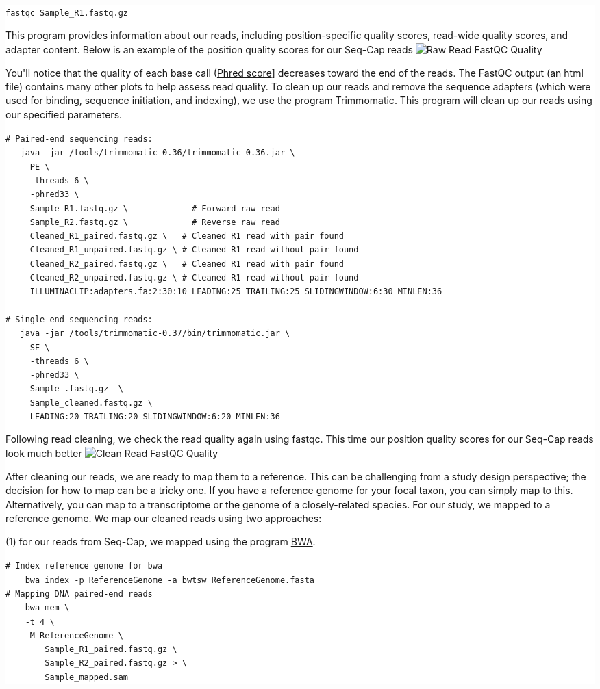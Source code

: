 ```
fastqc Sample_R1.fastq.gz
```

This program provides information about our reads, including position-specific quality scores, read-wide quality scores, and adapter content. Below is an example of the position quality scores for our Seq-Cap reads 
![Raw Read FastQC Quality](./Examining-Sequence-Variation/images/RawReadsFastQC.png)

You'll notice that the quality of each base call ([Phred score](https://en.wikipedia.org/wiki/Phred_quality_score)] decreases toward the end of the reads. The FastQC output (an html file) contains many other plots to help assess read quality. To clean up our reads and remove the sequence adapters (which were used for binding, sequence initiation, and indexing), we use the program [Trimmomatic](http://www.usadellab.org/cms/?page=trimmomatic). This program will clean up our reads using our specified parameters.

```
# Paired-end sequencing reads:
   java -jar /tools/trimmomatic-0.36/trimmomatic-0.36.jar \
     PE \
     -threads 6 \
     -phred33 \
     Sample_R1.fastq.gz \             # Forward raw read
     Sample_R2.fastq.gz \             # Reverse raw read
     Cleaned_R1_paired.fastq.gz \   # Cleaned R1 read with pair found
     Cleaned_R1_unpaired.fastq.gz \ # Cleaned R1 read without pair found
     Cleaned_R2_paired.fastq.gz \   # Cleaned R1 read with pair found
     Cleaned_R2_unpaired.fastq.gz \ # Cleaned R1 read without pair found 
     ILLUMINACLIP:adapters.fa:2:30:10 LEADING:25 TRAILING:25 SLIDINGWINDOW:6:30 MINLEN:36

# Single-end sequencing reads:
   java -jar /tools/trimmomatic-0.37/bin/trimmomatic.jar \
     SE \
     -threads 6 \
     -phred33 \
     Sample_.fastq.gz  \
     Sample_cleaned.fastq.gz \
     LEADING:20 TRAILING:20 SLIDINGWINDOW:6:20 MINLEN:36
```

Following read cleaning, we check the read quality again using fastqc. This time our position quality scores for our Seq-Cap reads look much better
![Clean Read FastQC Quality](./Examining-Sequence-Variation/images/CleanReadsFastQC.png)

After cleaning our reads, we are ready to map them to a reference. This can be challenging from a study design perspective; the decision for how to map can be a tricky one. If you have a reference genome for your focal taxon, you can simply map to this. Alternatively, you can map to a transcriptome or the genome of a closely-related species. For our study, we mapped to a reference genome. We map our cleaned reads using two approaches:


(1) for our reads from Seq-Cap, we mapped using the program [BWA](https://hpc.nih.gov/apps/bwa.html).
```
# Index reference genome for bwa
    bwa index -p ReferenceGenome -a bwtsw ReferenceGenome.fasta
# Mapping DNA paired-end reads
    bwa mem \
	-t 4 \
	-M ReferenceGenome \
        Sample_R1_paired.fastq.gz \
        Sample_R2_paired.fastq.gz > \
        Sample_mapped.sam
```
